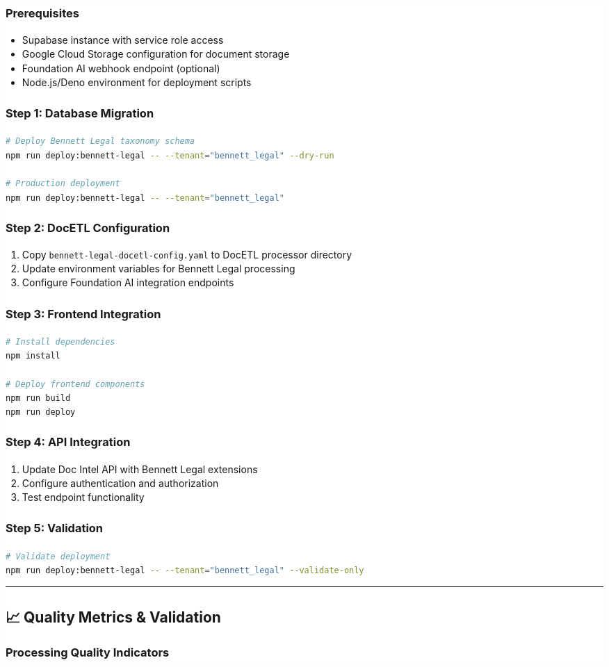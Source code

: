 ### Prerequisites

- Supabase instance with service role access
- Google Cloud Storage configuration for document storage
- Foundation AI webhook endpoint (optional)
- Node.js/Deno environment for deployment scripts

### Step 1: Database Migration

```bash
# Deploy Bennett Legal taxonomy schema
npm run deploy:bennett-legal -- --tenant="bennett_legal" --dry-run

# Production deployment
npm run deploy:bennett-legal -- --tenant="bennett_legal"
```

### Step 2: DocETL Configuration

1. Copy `bennett-legal-docetl-config.yaml` to DocETL processor directory
2. Update environment variables for Bennett Legal processing
3. Configure Foundation AI integration endpoints

### Step 3: Frontend Integration

```bash
# Install dependencies
npm install

# Deploy frontend components
npm run build
npm run deploy
```

### Step 4: API Integration

1. Update Doc Intel API with Bennett Legal extensions
2. Configure authentication and authorization
3. Test endpoint functionality

### Step 5: Validation

```bash
# Validate deployment
npm run deploy:bennett-legal -- --tenant="bennett_legal" --validate-only
```

---

## 📈 Quality Metrics & Validation

### Processing Quality Indicators
